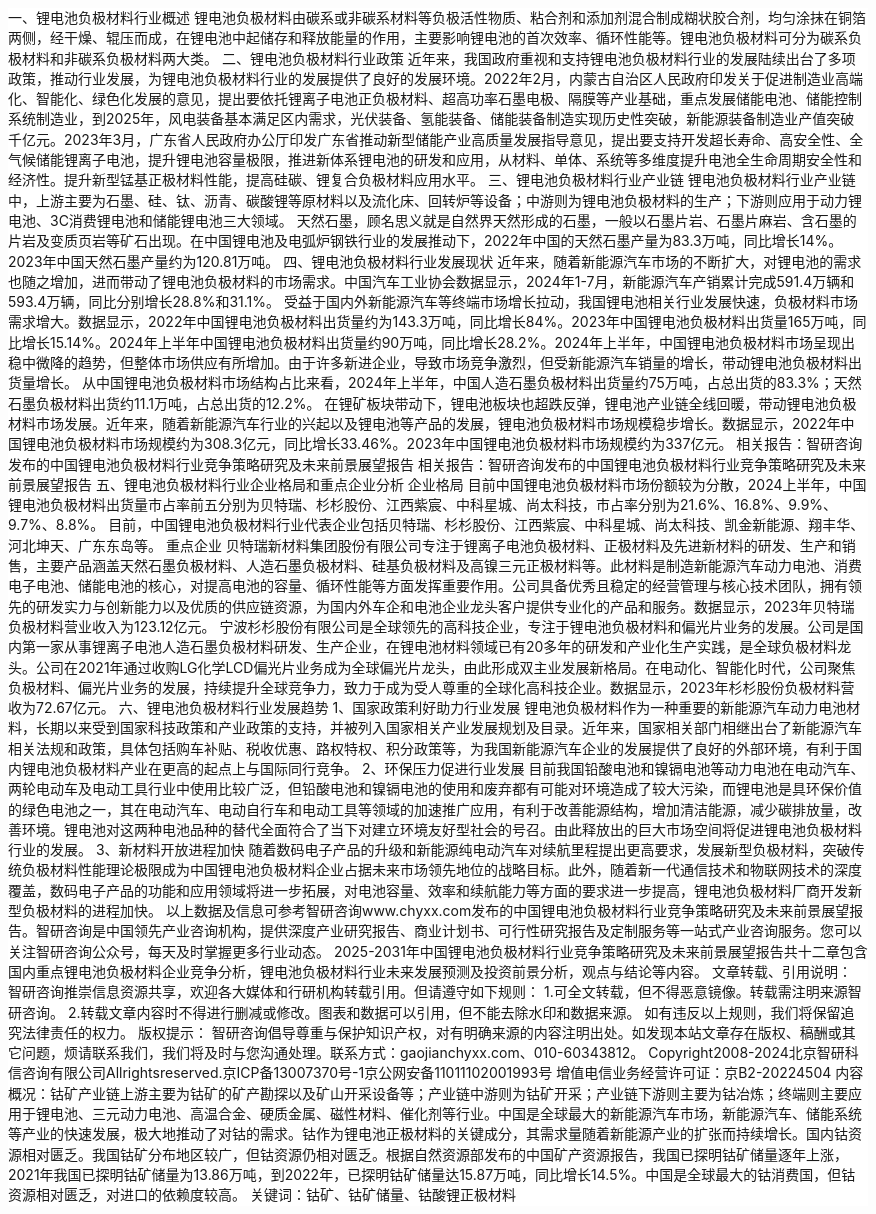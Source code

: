 一、锂电池负极材料行业概述
锂电池负极材料由碳系或非碳系材料等负极活性物质、粘合剂和添加剂混合制成糊状胶合剂，均匀涂抹在铜箔两侧，经干燥、辊压而成，在锂电池中起储存和释放能量的作用，主要影响锂电池的首次效率、循环性能等。锂电池负极材料可分为碳系负极材料和非碳系负极材料两大类。
二、锂电池负极材料行业政策
近年来，我国政府重视和支持锂电池负极材料行业的发展陆续出台了多项政策，推动行业发展，为锂电池负极材料行业的发展提供了良好的发展环境。2022年2月，内蒙古自治区人民政府印发关于促进制造业高端化、智能化、绿色化发展的意见，提出要依托锂离子电池正负极材料、超高功率石墨电极、隔膜等产业基础，重点发展储能电池、储能控制系统制造业，到2025年，风电装备基本满足区内需求，光伏装备、氢能装备、储能装备制造实现历史性突破，新能源装备制造业产值突破千亿元。2023年3月，广东省人民政府办公厅印发广东省推动新型储能产业高质量发展指导意见，提出要支持开发超长寿命、高安全性、全气候储能锂离子电池，提升锂电池容量极限，推进新体系锂电池的研发和应用，从材料、单体、系统等多维度提升电池全生命周期安全性和经济性。提升新型锰基正极材料性能，提高硅碳、锂复合负极材料应用水平。
三、锂电池负极材料行业产业链
锂电池负极材料行业产业链中，上游主要为石墨、硅、钛、沥青、碳酸锂等原材料以及流化床、回转炉等设备；中游则为锂电池负极材料的生产；下游则应用于动力锂电池、3C消费锂电池和储能锂电池三大领域。
天然石墨，顾名思义就是自然界天然形成的石墨，一般以石墨片岩、石墨片麻岩、含石墨的片岩及变质页岩等矿石出现。在中国锂电池及电弧炉钢铁行业的发展推动下，2022年中国的天然石墨产量为83.3万吨，同比增长14%。2023年中国天然石墨产量约为120.81万吨。
四、锂电池负极材料行业发展现状
近年来，随着新能源汽车市场的不断扩大，对锂电池的需求也随之增加，进而带动了锂电池负极材料的市场需求。中国汽车工业协会数据显示，2024年1-7月，新能源汽车产销累计完成591.4万辆和593.4万辆，同比分别增长28.8%和31.1%。
受益于国内外新能源汽车等终端市场增长拉动，我国锂电池相关行业发展快速，负极材料市场需求增大。数据显示，2022年中国锂电池负极材料出货量约为143.3万吨，同比增长84%。2023年中国锂电池负极材料出货量165万吨，同比增长15.14%。2024年上半年中国锂电池负极材料出货量约90万吨，同比增长28.2%。2024年上半年，中国锂电池负极材料市场呈现出稳中微降的趋势，但整体市场供应有所增加。由于许多新进企业，导致市场竞争激烈，但受新能源汽车销量的增长，带动锂电池负极材料出货量增长。
从中国锂电池负极材料市场结构占比来看，2024年上半年，中国人造石墨负极材料出货量约75万吨，占总出货的83.3%；天然石墨负极材料出货约11.1万吨，占总出货的12.2%。
在锂矿板块带动下，锂电池板块也超跌反弹，锂电池产业链全线回暖，带动锂电池负极材料市场发展。近年来，随着新能源汽车行业的兴起以及锂电池等产品的发展，锂电池负极材料市场规模稳步增长。数据显示，2022年中国锂电池负极材料市场规模约为308.3亿元，同比增长33.46%。2023年中国锂电池负极材料市场规模约为337亿元。
相关报告：智研咨询发布的中国锂电池负极材料行业竞争策略研究及未来前景展望报告
相关报告：智研咨询发布的中国锂电池负极材料行业竞争策略研究及未来前景展望报告
五、锂电池负极材料行业企业格局和重点企业分析
企业格局
目前中国锂电池负极材料市场份额较为分散，2024上半年，中国锂电池负极材料出货量市占率前五分别为贝特瑞、杉杉股份、江西紫宸、中科星城、尚太科技，市占率分别为21.6%、16.8%、9.9%、9.7%、8.8%。
目前，中国锂电池负极材料行业代表企业包括贝特瑞、杉杉股份、江西紫宸、中科星城、尚太科技、凯金新能源、翔丰华、河北坤天、广东东岛等。
重点企业
贝特瑞新材料集团股份有限公司专注于锂离子电池负极材料、正极材料及先进新材料的研发、生产和销售，主要产品涵盖天然石墨负极材料、人造石墨负极材料、硅基负极材料及高镍三元正极材料等。此材料是制造新能源汽车动力电池、消费电子电池、储能电池的核心，对提高电池的容量、循环性能等方面发挥重要作用。公司具备优秀且稳定的经营管理与核心技术团队，拥有领先的研发实力与创新能力以及优质的供应链资源，为国内外车企和电池企业龙头客户提供专业化的产品和服务。数据显示，2023年贝特瑞负极材料营业收入为123.12亿元。
宁波杉杉股份有限公司是全球领先的高科技企业，专注于锂电池负极材料和偏光片业务的发展。公司是国内第一家从事锂离子电池人造石墨负极材料研发、生产企业，在锂电池材料领域已有20多年的研发和产业化生产实践，是全球负极材料龙头。公司在2021年通过收购LG化学LCD偏光片业务成为全球偏光片龙头，由此形成双主业发展新格局。在电动化、智能化时代，公司聚焦负极材料、偏光片业务的发展，持续提升全球竞争力，致力于成为受人尊重的全球化高科技企业。数据显示，2023年杉杉股份负极材料营收为72.67亿元。
六、锂电池负极材料行业发展趋势
1、国家政策利好助力行业发展
锂电池负极材料作为一种重要的新能源汽车动力电池材料，长期以来受到国家科技政策和产业政策的支持，并被列入国家相关产业发展规划及目录。近年来，国家相关部门相继出台了新能源汽车相关法规和政策，具体包括购车补贴、税收优惠、路权特权、积分政策等，为我国新能源汽车企业的发展提供了良好的外部环境，有利于国内锂电池负极材料产业在更高的起点上与国际同行竞争。
2、环保压力促进行业发展
目前我国铅酸电池和镍镉电池等动力电池在电动汽车、两轮电动车及电动工具行业中使用比较广泛，但铅酸电池和镍镉电池的使用和废弃都有可能对环境造成了较大污染，而锂电池是具环保价值的绿色电池之一，其在电动汽车、电动自行车和电动工具等领域的加速推广应用，有利于改善能源结构，增加清洁能源，减少碳排放量，改善环境。锂电池对这两种电池品种的替代全面符合了当下对建立环境友好型社会的号召。由此释放出的巨大市场空间将促进锂电池负极材料行业的发展。
3、新材料开放进程加快
随着数码电子产品的升级和新能源纯电动汽车对续航里程提出更高要求，发展新型负极材料，突破传统负极材料性能理论极限成为中国锂电池负极材料企业占据未来市场领先地位的战略目标。此外，随着新一代通信技术和物联网技术的深度覆盖，数码电子产品的功能和应用领域将进一步拓展，对电池容量、效率和续航能力等方面的要求进一步提高，锂电池负极材料厂商开发新型负极材料的进程加快。
以上数据及信息可参考智研咨询www.chyxx.com发布的中国锂电池负极材料行业竞争策略研究及未来前景展望报告。智研咨询是中国领先产业咨询机构，提供深度产业研究报告、商业计划书、可行性研究报告及定制服务等一站式产业咨询服务。您可以关注智研咨询公众号，每天及时掌握更多行业动态。
2025-2031年中国锂电池负极材料行业竞争策略研究及未来前景展望报告共十二章包含国内重点锂电池负极材料企业竞争分析，锂电池负极材料行业未来发展预测及投资前景分析，观点与结论等内容。
文章转载、引用说明：
智研咨询推崇信息资源共享，欢迎各大媒体和行研机构转载引用。但请遵守如下规则：
1.可全文转载，但不得恶意镜像。转载需注明来源智研咨询。
2.转载文章内容时不得进行删减或修改。图表和数据可以引用，但不能去除水印和数据来源。
如有违反以上规则，我们将保留追究法律责任的权力。
版权提示：
智研咨询倡导尊重与保护知识产权，对有明确来源的内容注明出处。如发现本站文章存在版权、稿酬或其它问题，烦请联系我们，我们将及时与您沟通处理。联系方式：gaojianchyxx.com、010-60343812。
Copyright2008-2024北京智研科信咨询有限公司Allrightsreserved.京ICP备13007370号-1京公网安备11011102001993号
增值电信业务经营许可证：京B2-20224504
内容概况：钴矿产业链上游主要为钴矿的矿产勘探以及矿山开采设备等；产业链中游则为钴矿开采；产业链下游则主要为钴冶炼；终端则主要应用于锂电池、三元动力电池、高温合金、硬质金属、磁性材料、催化剂等行业。中国是全球最大的新能源汽车市场，新能源汽车、储能系统等产业的快速发展，极大地推动了对钴的需求。钴作为锂电池正极材料的关键成分，其需求量随着新能源产业的扩张而持续增长。国内钴资源相对匮乏。我国钴矿分布地区较广，但钴资源仍相对匮乏。根据自然资源部发布的中国矿产资源报告，我国已探明钴矿储量逐年上涨，2021年我国已探明钴矿储量为13.86万吨，到2022年，已探明钴矿储量达15.87万吨，同比增长14.5%。中国是全球最大的钴消费国，但钴资源相对匮乏，对进口的依赖度较高。
关键词：钴矿、钴矿储量、钴酸锂正极材料